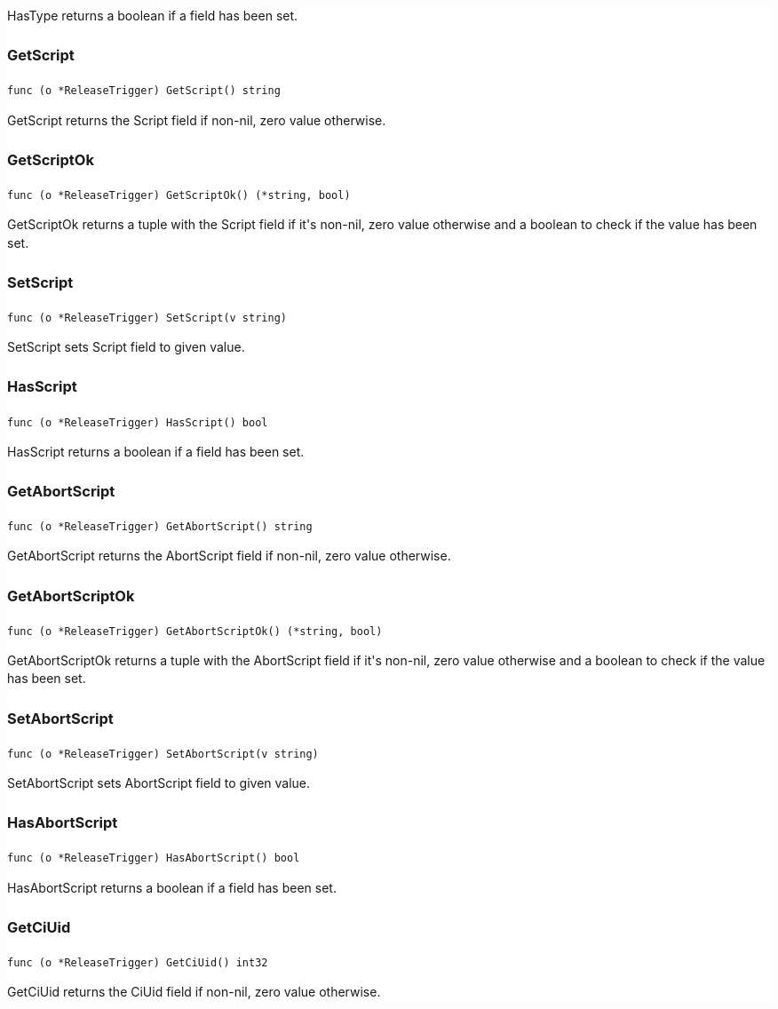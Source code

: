 HasType returns a boolean if a field has been set.

### GetScript

`func (o *ReleaseTrigger) GetScript() string`

GetScript returns the Script field if non-nil, zero value otherwise.

### GetScriptOk

`func (o *ReleaseTrigger) GetScriptOk() (*string, bool)`

GetScriptOk returns a tuple with the Script field if it's non-nil, zero value otherwise
and a boolean to check if the value has been set.

### SetScript

`func (o *ReleaseTrigger) SetScript(v string)`

SetScript sets Script field to given value.

### HasScript

`func (o *ReleaseTrigger) HasScript() bool`

HasScript returns a boolean if a field has been set.

### GetAbortScript

`func (o *ReleaseTrigger) GetAbortScript() string`

GetAbortScript returns the AbortScript field if non-nil, zero value otherwise.

### GetAbortScriptOk

`func (o *ReleaseTrigger) GetAbortScriptOk() (*string, bool)`

GetAbortScriptOk returns a tuple with the AbortScript field if it's non-nil, zero value otherwise
and a boolean to check if the value has been set.

### SetAbortScript

`func (o *ReleaseTrigger) SetAbortScript(v string)`

SetAbortScript sets AbortScript field to given value.

### HasAbortScript

`func (o *ReleaseTrigger) HasAbortScript() bool`

HasAbortScript returns a boolean if a field has been set.

### GetCiUid

`func (o *ReleaseTrigger) GetCiUid() int32`

GetCiUid returns the CiUid field if non-nil, zero value otherwise.
